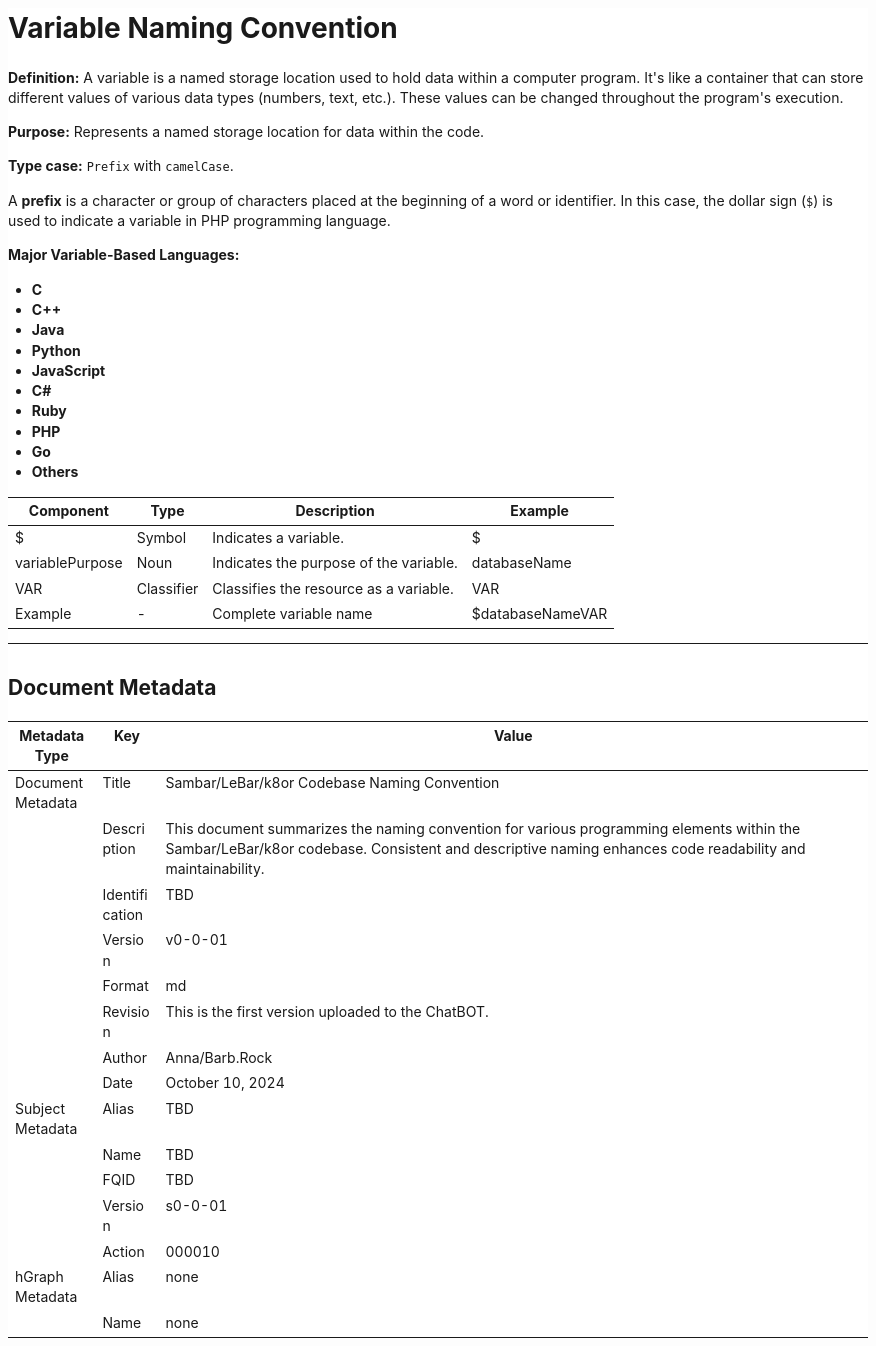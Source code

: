 <h1 id="Variable-Naming-Convention">Variable Naming Convention</h1>

**Definition:** A variable is a named storage location used to hold data within a computer program. It's like a container that can store different values of various data types (numbers, text, etc.). These values can be changed throughout the program's execution.

**Purpose:** Represents a named storage location for data within the code.

**Type case:** `Prefix` with `camelCase`.

A **prefix** is a character or group of characters placed at the beginning of a word or identifier. In this case, the dollar sign (`$`) is used to indicate a variable in PHP programming language.

**Major Variable-Based Languages:**

* **C**
* **C++**
* **Java**
* **Python**
* **JavaScript**
* **C#**
* **Ruby**
* **PHP**
* **Go**
* **Others**

| Component       | Type       | Description                            | Example          |
| --------------- | ---------- | -------------------------------------- | ---------------- |
| $               | Symbol     | Indicates a variable.                  | $                |
| variablePurpose | Noun       | Indicates the purpose of the variable. | databaseName     |
| VAR             | Classifier | Classifies the resource as a variable. | VAR              |
| Example         | -          | Complete variable name                 | $databaseNameVAR |

---

<h2 id="Document-Metadata-Naming-Convention">Document Metadata</h2>

| Metadata Type | Key | Value |
|---|---|---|
| Document Metadata | Title | Sambar/LeBar/k8or Codebase Naming Convention |
| | Description | This document summarizes the naming convention for various programming elements within the Sambar/LeBar/k8or codebase. Consistent and descriptive naming enhances code readability and maintainability. |
| | Identification | TBD | |
| | Version | v0-0-01 | |
| | Format | md | |
| | Revision | This is the first version uploaded to the ChatBOT. |
| | Author | Anna/Barb.Rock |
| | Date | October 10, 2024 |
| Subject Metadata | Alias | TBD |
| |  Name | TBD |
| |  FQID | TBD |
| |  Version | s0-0-01 |
| |  Action | 000010 |
| hGraph Metadata | Alias | none |
| |  Name | none |